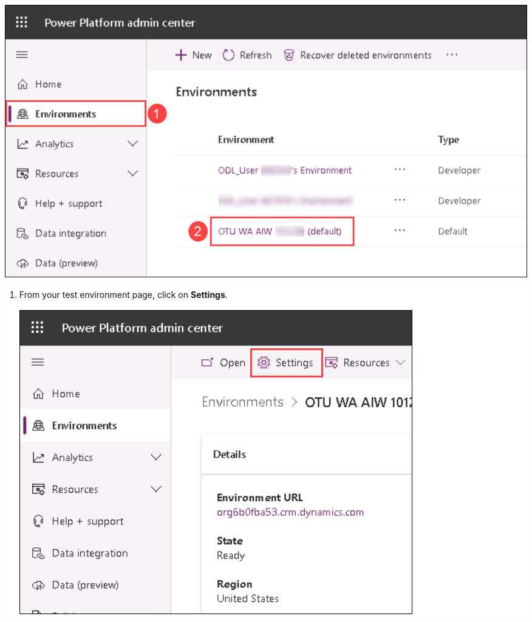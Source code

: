    ![](images/L05/diad5l17.png)
   
1. From your test environment page, click on **Settings**.

   ![](images/L05/diad5l18.png)

